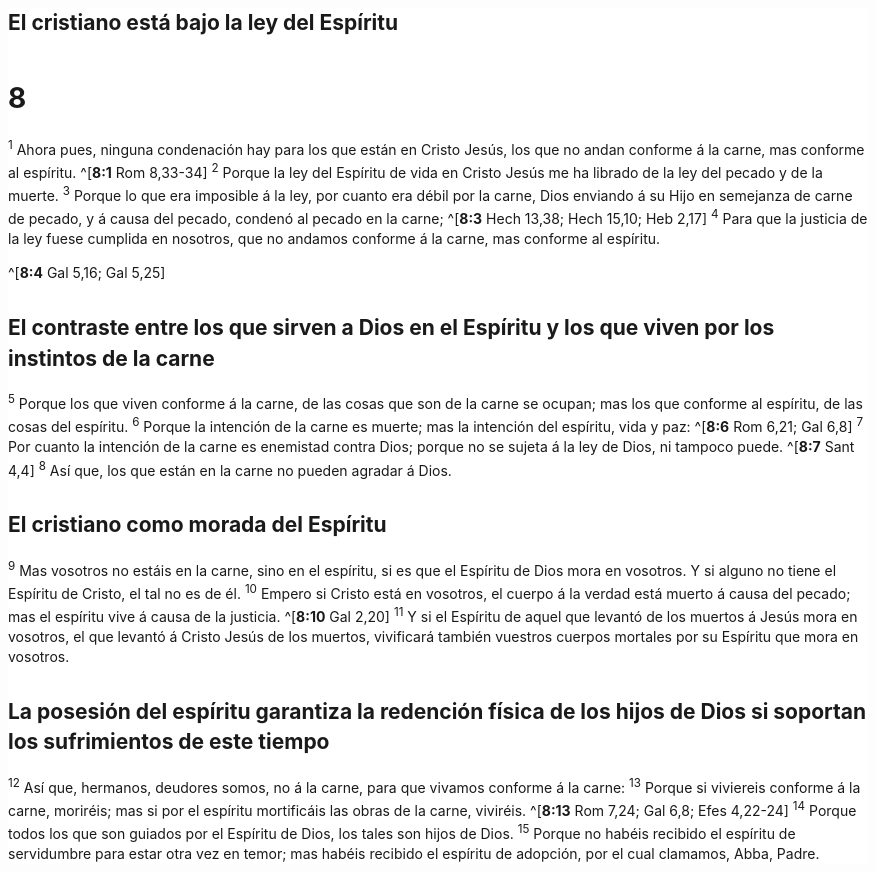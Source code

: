 
## El cristiano está bajo la ley del Espíritu
# 8 
<sup class='bibleverse'>1</sup> Ahora pues, ninguna condenación hay para los que están en Cristo Jesús, los que no andan conforme á la carne, mas conforme al espíritu. ^[**8:1** Rom 8,33-34] <sup class='bibleverse'>2</sup> Porque la ley del Espíritu de vida en Cristo Jesús me ha librado de la ley del pecado y de la muerte. <sup class='bibleverse'>3</sup> Porque lo que era imposible á la ley, por cuanto era débil por la carne, Dios enviando á su Hijo en semejanza de carne de pecado, y á causa del pecado, condenó al pecado en la carne; ^[**8:3** Hech 13,38; Hech 15,10; Heb 2,17] <sup class='bibleverse'>4</sup> Para que la justicia de la ley fuese cumplida en nosotros, que no andamos conforme á la carne, mas conforme al espíritu. 

^[**8:4** Gal 5,16; Gal 5,25] 
  

## El contraste entre los que sirven a Dios en el Espíritu y los que viven por los instintos de la carne
<sup class='bibleverse'>5</sup> Porque los que viven conforme á la carne, de las cosas que son de la carne se ocupan; mas los que conforme al espíritu, de las cosas del espíritu. <sup class='bibleverse'>6</sup> Porque la intención de la carne es muerte; mas la intención del espíritu, vida y paz: ^[**8:6** Rom 6,21; Gal 6,8] <sup class='bibleverse'>7</sup> Por cuanto la intención de la carne es enemistad contra Dios; porque no se sujeta á la ley de Dios, ni tampoco puede. ^[**8:7** Sant 4,4] <sup class='bibleverse'>8</sup> Así que, los que están en la carne no pueden agradar á Dios. 


 

## El cristiano como morada del Espíritu
<sup class='bibleverse'>9</sup> Mas vosotros no estáis en la carne, sino en el espíritu, si es que el Espíritu de Dios mora en vosotros. Y si alguno no tiene el Espíritu de Cristo, el tal no es de él. <sup class='bibleverse'>10</sup> Empero si Cristo está en vosotros, el cuerpo á la verdad está muerto á causa del pecado; mas el espíritu vive á causa de la justicia. ^[**8:10** Gal 2,20] <sup class='bibleverse'>11</sup> Y si el Espíritu de aquel que levantó de los muertos á Jesús mora en vosotros, el que levantó á Cristo Jesús de los muertos, vivificará también vuestros cuerpos mortales por su Espíritu que mora en vosotros. 




## La posesión del espíritu garantiza la redención física de los hijos de Dios si soportan los sufrimientos de este tiempo
<sup class='bibleverse'>12</sup> Así que, hermanos, deudores somos, no á la carne, para que vivamos conforme á la carne: <sup class='bibleverse'>13</sup> Porque si viviereis conforme á la carne, moriréis; mas si por el espíritu mortificáis las obras de la carne, viviréis. ^[**8:13** Rom 7,24; Gal 6,8; Efes 4,22-24] <sup class='bibleverse'>14</sup> Porque todos los que son guiados por el Espíritu de Dios, los tales son hijos de Dios. <sup class='bibleverse'>15</sup> Porque no habéis recibido el espíritu de servidumbre para estar otra vez en temor; mas habéis recibido el espíritu de adopción, por el cual clamamos, Abba, Padre. 

